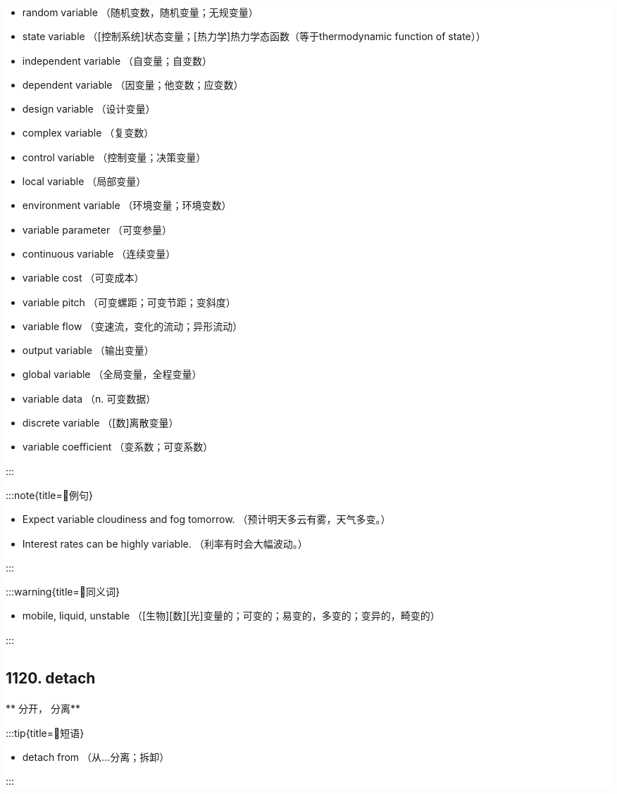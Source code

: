 - random variable （随机变数，随机变量；无规变量）

- state variable （[控制系统]状态变量；[热力学]热力学态函数（等于thermodynamic function of state））

- independent variable （自变量；自变数）

- dependent variable （因变量；他变数；应变数）

- design variable （设计变量）

- complex variable （复变数）

- control variable （控制变量；决策变量）

- local variable （局部变量）

- environment variable （环境变量；环境变数）

- variable parameter （可变参量）

- continuous variable （连续变量）

- variable cost （可变成本）

- variable pitch （可变螺距；可变节距；变斜度）

- variable flow （变速流，变化的流动；异形流动）

- output variable （输出变量）

- global variable （全局变量，全程变量）

- variable data （n. 可变数据）

- discrete variable （[数]离散变量）

- variable coefficient （变系数；可变系数）

:::

:::note{title=🎤例句}

- Expect variable cloudiness and fog tomorrow. （预计明天多云有雾，天气多变。）

- Interest rates can be highly variable. （利率有时会大幅波动。）

:::

:::warning{title=🤔同义词}

- mobile, liquid, unstable （[生物][数][光]变量的；可变的；易变的，多变的；变异的，畸变的）

:::


## 1120. detach

** 分开， 分离**

:::tip{title=🤩短语}

- detach from （从…分离；拆卸）

:::
